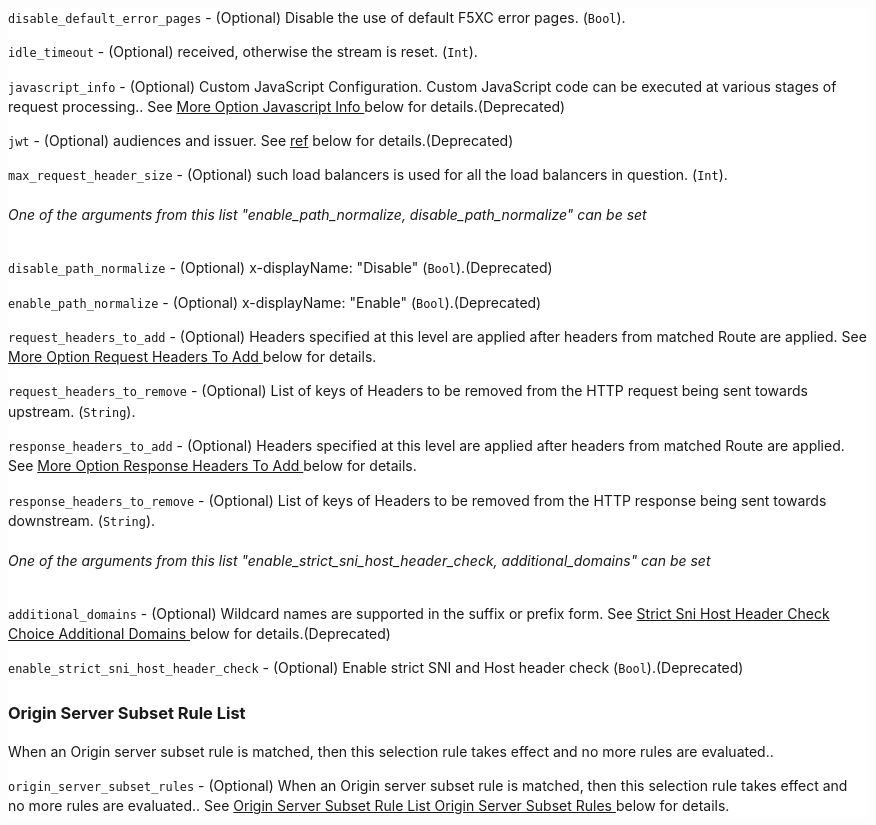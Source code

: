 `disable_default_error_pages` - (Optional) Disable the use of default F5XC error pages. (`Bool`).

`idle_timeout` - (Optional) received, otherwise the stream is reset. (`Int`).

`javascript_info` - (Optional) Custom JavaScript Configuration. Custom JavaScript code can be executed at various stages of request processing.. See [More Option Javascript Info ](#more-option-javascript-info) below for details.(Deprecated)

`jwt` - (Optional) audiences and issuer. See [ref](#ref) below for details.(Deprecated)

`max_request_header_size` - (Optional) such load balancers is used for all the load balancers in question. (`Int`).




###### One of the arguments from this list "enable_path_normalize, disable_path_normalize" can be set

`disable_path_normalize` - (Optional) x-displayName: "Disable" (`Bool`).(Deprecated)


`enable_path_normalize` - (Optional) x-displayName: "Enable" (`Bool`).(Deprecated)


`request_headers_to_add` - (Optional) Headers specified at this level are applied after headers from matched Route are applied. See [More Option Request Headers To Add ](#more-option-request-headers-to-add) below for details.

`request_headers_to_remove` - (Optional) List of keys of Headers to be removed from the HTTP request being sent towards upstream. (`String`).

`response_headers_to_add` - (Optional) Headers specified at this level are applied after headers from matched Route are applied. See [More Option Response Headers To Add ](#more-option-response-headers-to-add) below for details.

`response_headers_to_remove` - (Optional) List of keys of Headers to be removed from the HTTP response being sent towards downstream. (`String`).




###### One of the arguments from this list "enable_strict_sni_host_header_check, additional_domains" can be set

`additional_domains` - (Optional) Wildcard names are supported in the suffix or prefix form. See [Strict Sni Host Header Check Choice Additional Domains ](#strict-sni-host-header-check-choice-additional-domains) below for details.(Deprecated)


`enable_strict_sni_host_header_check` - (Optional) Enable strict SNI and Host header check (`Bool`).(Deprecated)




### Origin Server Subset Rule List 

 When an Origin server subset rule is matched, then this selection rule takes effect and no more rules are evaluated..

`origin_server_subset_rules` - (Optional) When an Origin server subset rule is matched, then this selection rule takes effect and no more rules are evaluated.. See [Origin Server Subset Rule List Origin Server Subset Rules ](#origin-server-subset-rule-list-origin-server-subset-rules) below for details.
